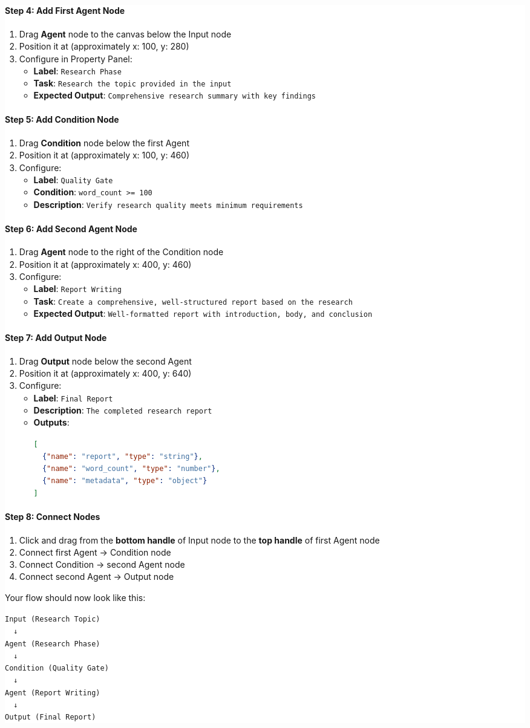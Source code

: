 #### Step 4: Add First Agent Node

1. Drag **Agent** node to the canvas below the Input node
2. Position it at (approximately x: 100, y: 280)
3. Configure in Property Panel:
   - **Label**: `Research Phase`
   - **Task**: `Research the topic provided in the input`
   - **Expected Output**: `Comprehensive research summary with key findings`

#### Step 5: Add Condition Node

1. Drag **Condition** node below the first Agent
2. Position it at (approximately x: 100, y: 460)
3. Configure:
   - **Label**: `Quality Gate`
   - **Condition**: `word_count >= 100`
   - **Description**: `Verify research quality meets minimum requirements`

#### Step 6: Add Second Agent Node

1. Drag **Agent** node to the right of the Condition node
2. Position it at (approximately x: 400, y: 460)
3. Configure:
   - **Label**: `Report Writing`
   - **Task**: `Create a comprehensive, well-structured report based on the research`
   - **Expected Output**: `Well-formatted report with introduction, body, and conclusion`

#### Step 7: Add Output Node

1. Drag **Output** node below the second Agent
2. Position it at (approximately x: 400, y: 640)
3. Configure:
   - **Label**: `Final Report`
   - **Description**: `The completed research report`
   - **Outputs**:
     ```json
     [
       {"name": "report", "type": "string"},
       {"name": "word_count", "type": "number"},
       {"name": "metadata", "type": "object"}
     ]
     ```

#### Step 8: Connect Nodes

1. Click and drag from the **bottom handle** of Input node to the **top handle** of first Agent node
2. Connect first Agent → Condition node
3. Connect Condition → second Agent node
4. Connect second Agent → Output node

Your flow should now look like this:
```
Input (Research Topic)
  ↓
Agent (Research Phase)
  ↓
Condition (Quality Gate)
  ↓
Agent (Report Writing)
  ↓
Output (Final Report)
```
